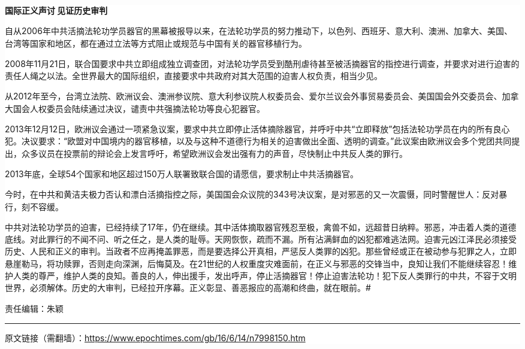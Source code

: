   <strong>
   国际正义声讨 见证历史审判
  </strong>
 </p>
 <p>
  自从2006年中共活摘法轮功学员器官的黑幕被报导以来，在法轮功学员的努力推动下，以色列、西班牙、意大利、澳洲、加拿大、美国、台湾等国家和地区，都在通过立法等方式阻止或规范与中国有关的器官移植行为。
 </p>
 <p>
  2008年11月21日，联合国要求中共立即组成独立调查团，对法轮功学员受到酷刑虐待甚至被活摘器官的指控进行调查，并要求对进行迫害的责任人绳之以法。全世界最大的国际组织，直接要求中共政府对其大范围的迫害人权负责，相当少见。
 </p>
 <p>
  从2012年至今，台湾立法院、欧洲议会、澳洲参议院、意大利参议院人权委员会、爱尔兰议会外事贸易委员会、美国国会外交委员会、加拿大国会人权委员会陆续通过决议，谴责中共强摘法轮功等良心犯器官。
 </p>
 <p>
  2013年12月12日，欧洲议会通过一项紧急议案，要求中共立即停止活体摘除器官，并呼吁中共“立即释放”包括法轮功学员在内的所有良心犯。决议要求：“欧盟对中国境内的器官移植，以及与这种不道德行为相关的迫害做出全面、透明的调查。”此议案由欧洲议会多个党团共同提出，众多议员在投票前的辩论会上发言呼吁，希望欧洲议会发出强有力的声音，尽快制止中共反人类的罪行。
 </p>
 <p>
  2013年底，全球54个国家和地区超过150万人联署致联合国的请愿信，要求制止中共活摘器官。
 </p>
 <p>
  今时，在中共和黄洁夫极力否认和漂白活摘指控之际，美国国会众议院的343号决议案，是对邪恶的又一次震慑，同时警醒世人：反对暴行，刻不容缓。
 </p>
 <p>
  中共对法轮功学员的迫害，已经持续了17年，仍在继续。其中活体摘取器官残忍至极，禽兽不如，远超昔日纳粹。邪恶，冲击着人类的道德底线。对此罪行的不闻不问、听之任之，是人类的耻辱。天网恢恢，疏而不漏。所有沾满鲜血的凶犯都难逃法网。迫害元凶江泽民必须接受历史、人民和正义的审判。当政者不应再掩盖罪恶，而是要选择公开真相，严惩反人类罪的凶犯。那些曾经或正在被动参与犯罪之人，立即悬崖勒马，将功赎罪，否则走向深渊，后悔莫及。在21世纪的人权重度灾难面前，在正义与邪恶的交锋当中，良知让我们不能继续容忍！维护人类的尊严，维护人类的良知。善良的人，伸出援手，发出呼声，停止活摘器官！停止迫害法轮功！犯下反人类罪行的中共，不容于文明世界，必须解体。历史的大审判，已经拉开序幕。正义彰显、善恶报应的高潮和终曲，就在眼前。#
 </p>
 <p>
  责任编辑：朱颖
 </p>
 
 <div id="below_article_ad">
 </div>
</div>


---

原文链接（需翻墙）：https://www.epochtimes.com/gb/16/6/14/n7998150.htm